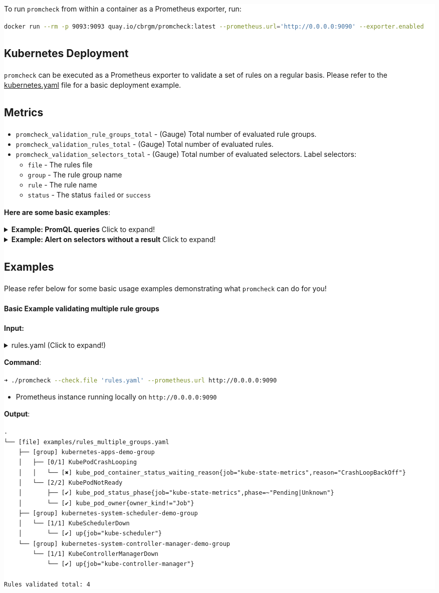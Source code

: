 To run `promcheck` from within a container as a Prometheus exporter, run:

```bash
docker run --rm -p 9093:9093 quay.io/cbrgm/promcheck:latest --prometheus.url='http://0.0.0.0:9090' --exporter.enabled
```

## Kubernetes Deployment

`promcheck` can be executed as a Prometheus exporter to validate a set of rules on a regular basis. Please refer to the [kubernetes.yaml](https://github.com/cbrgm/promcheck/blob/main/kubernetes.yaml) file for a basic deployment example.

## Metrics

* `promcheck_validation_rule_groups_total` - (Gauge) Total number of evaluated rule groups. 
* `promcheck_validation_rules_total` - (Gauge) Total number of evaluated rules.
* `promcheck_validation_selectors_total` - (Gauge) Total number of evaluated selectors. Label selectors:
  * `file` - The rules file
  * `group` - The rule group name
  * `rule` - The rule name
  * `status` - The status `failed` or `success`

**Here are some basic examples**:

<details><summary><b>Example: PromQL queries</b> Click to expand!</summary></details>

<details><summary><b>Example: Alert on selectors without a result</b> Click to expand!</summary></details>

## Examples

Please refer below for some basic usage examples demonstrating what `promcheck` can do for you!

#### Basic Example validating multiple rule groups

**Input:**
<details><summary>rules.yaml (Click to expand!)</summary></details>

**Command**:

```bash
➜ ./promcheck --check.file 'rules.yaml' --prometheus.url http://0.0.0.0:9090
```

* Prometheus instance running locally on `http://0.0.0.0:9090`

**Output**:

```
.
└── [file] examples/rules_multiple_groups.yaml
    ├── [group] kubernetes-apps-demo-group
    │   ├── [0/1] KubePodCrashLooping
    │   │   └── [✖] kube_pod_container_status_waiting_reason{job="kube-state-metrics",reason="CrashLoopBackOff"}
    │   └── [2/2] KubePodNotReady
    │       ├── [✔] kube_pod_status_phase{job="kube-state-metrics",phase=~"Pending|Unknown"}
    │       └── [✔] kube_pod_owner{owner_kind!="Job"}
    ├── [group] kubernetes-system-scheduler-demo-group
    │   └── [1/1] KubeSchedulerDown
    │       └── [✔] up{job="kube-scheduler"}
    └── [group] kubernetes-system-controller-manager-demo-group
        └── [1/1] KubeControllerManagerDown
            └── [✔] up{job="kube-controller-manager"}

Rules validated total: 4
```